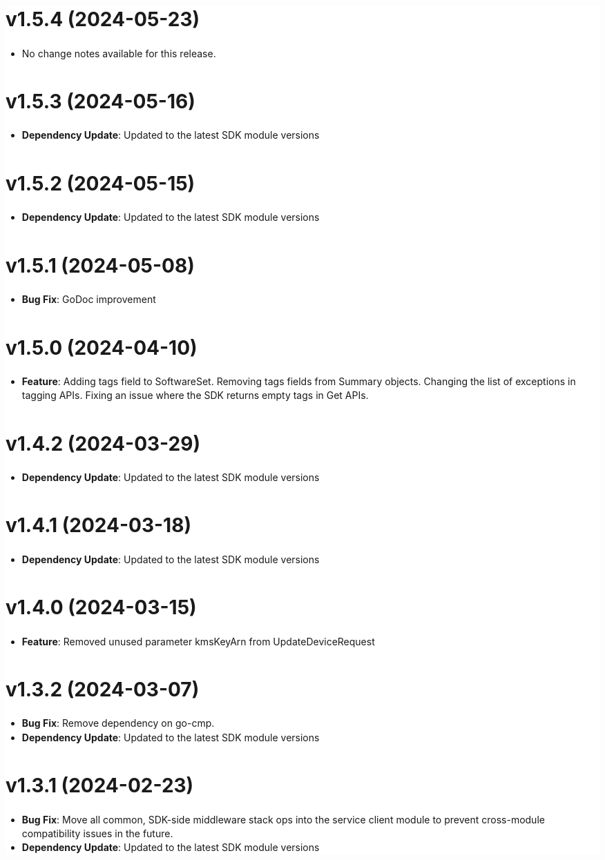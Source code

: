# v1.5.4 (2024-05-23)

* No change notes available for this release.

# v1.5.3 (2024-05-16)

* **Dependency Update**: Updated to the latest SDK module versions

# v1.5.2 (2024-05-15)

* **Dependency Update**: Updated to the latest SDK module versions

# v1.5.1 (2024-05-08)

* **Bug Fix**: GoDoc improvement

# v1.5.0 (2024-04-10)

* **Feature**: Adding tags field to SoftwareSet. Removing tags fields from Summary objects. Changing the list of exceptions in tagging APIs. Fixing an issue where the SDK returns empty tags in Get APIs.

# v1.4.2 (2024-03-29)

* **Dependency Update**: Updated to the latest SDK module versions

# v1.4.1 (2024-03-18)

* **Dependency Update**: Updated to the latest SDK module versions

# v1.4.0 (2024-03-15)

* **Feature**: Removed unused parameter kmsKeyArn from UpdateDeviceRequest

# v1.3.2 (2024-03-07)

* **Bug Fix**: Remove dependency on go-cmp.
* **Dependency Update**: Updated to the latest SDK module versions

# v1.3.1 (2024-02-23)

* **Bug Fix**: Move all common, SDK-side middleware stack ops into the service client module to prevent cross-module compatibility issues in the future.
* **Dependency Update**: Updated to the latest SDK module versions
